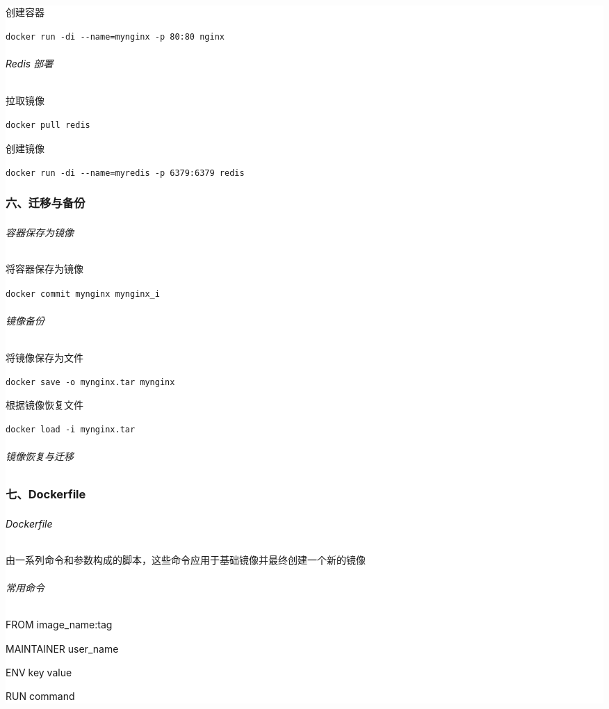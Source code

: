 创建容器

```dockerfile
docker run -di --name=mynginx -p 80:80 nginx
```

###### Redis 部署

拉取镜像

```dockerfile
docker pull redis
```

创建镜像

```dockerfile
docker run -di --name=myredis -p 6379:6379 redis
```

### 六、迁移与备份

###### 容器保存为镜像

将容器保存为镜像

```dockerfile
docker commit mynginx mynginx_i
```

###### 镜像备份

将镜像保存为文件

```dockerfile
docker save -o mynginx.tar mynginx
```

根据镜像恢复文件

```dockerfile
docker load -i mynginx.tar
```

###### 镜像恢复与迁移

### 七、Dockerfile

###### Dockerfile

由一系列命令和参数构成的脚本，这些命令应用于基础镜像并最终创建一个新的镜像

###### 常用命令

FROM image_name:tag

MAINTAINER user_name

ENV key value

RUN command
